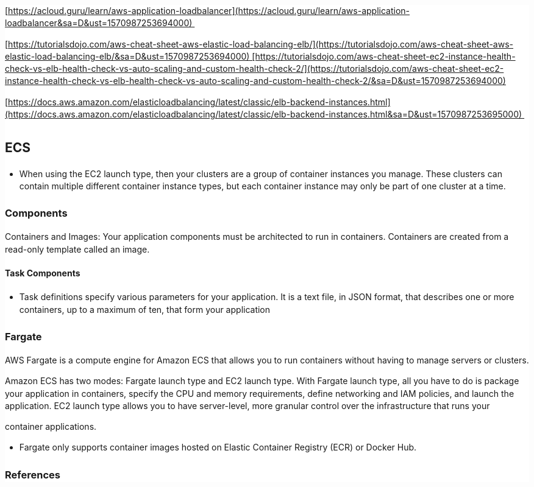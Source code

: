 [https://acloud.guru/learn/aws-application-loadbalancer](https://acloud.guru/learn/aws-application-loadbalancer&sa=D&ust=1570987253694000) 

[https://tutorialsdojo.com/aws-cheat-sheet-aws-elastic-load-balancing-elb/](https://tutorialsdojo.com/aws-cheat-sheet-aws-elastic-load-balancing-elb/&sa=D&ust=1570987253694000) [https://tutorialsdojo.com/aws-cheat-sheet-ec2-instance-health-check-vs-elb-health-check-vs-auto-scaling-and-custom-health-check-2/](https://tutorialsdojo.com/aws-cheat-sheet-ec2-instance-health-check-vs-elb-health-check-vs-auto-scaling-and-custom-health-check-2/&sa=D&ust=1570987253694000)

[https://docs.aws.amazon.com/elasticloadbalancing/latest/classic/elb-backend-instances.html](https://docs.aws.amazon.com/elasticloadbalancing/latest/classic/elb-backend-instances.html&sa=D&ust=1570987253695000) 

## ECS

  - When using the EC2 launch type, then your clusters are a group
    of container instances you manage. These clusters can contain
    multiple different container instance types, but each container
    instance may only be part of one cluster at a time.

### Components

Containers and Images: Your application components must
be architected to run in containers. Containers are created from a
read-only template called an image.

#### Task Components

  - Task definitions specify various
    parameters for your application. It is a text file, in JSON format,
    that describes one or more containers, up to a maximum of ten, that
    form your application

### Fargate

AWS Fargate is a compute engine for Amazon ECS that
allows you to run containers without having to manage servers or
clusters.



Amazon ECS has two modes: Fargate launch type and EC2
launch type. With Fargate launch type, all you have to do is package
your application in containers, specify the CPU and memory requirements,
define networking and IAM policies, and launch the application. EC2
launch type allows you to have server-level, more granular control over
the infrastructure that runs your

container applications.

  - Fargate only supports container images hosted on
    Elastic Container Registry (ECR) or Docker Hub.

### References
